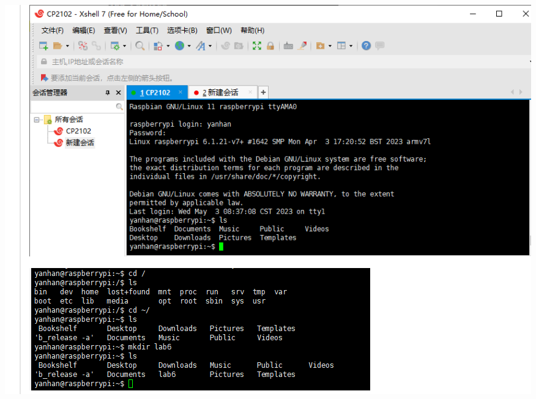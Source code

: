 > ![image-20230604141424076](assets/3200105515_颜晗_lab6/image-20230604141424076.png)
>
> ![image-20230604105729655](assets/3200105515_颜晗_lab6/image-20230604105729655.png)
>